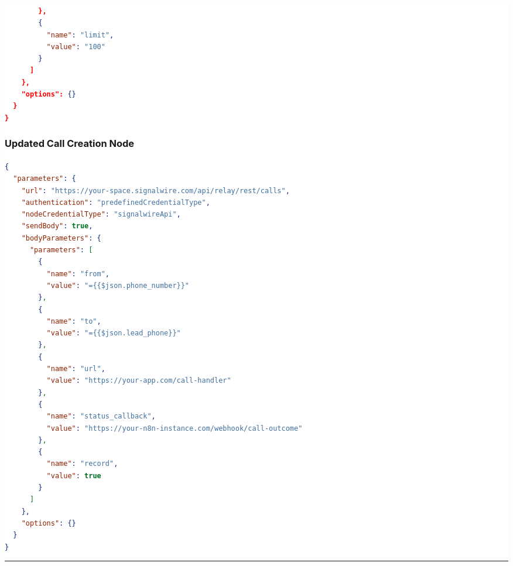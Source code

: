 ```json
        },
        {
          "name": "limit",
          "value": "100"
        }
      ]
    },
    "options": {}
  }
}
```

### **Updated Call Creation Node**

```json
{
  "parameters": {
    "url": "https://your-space.signalwire.com/api/relay/rest/calls",
    "authentication": "predefinedCredentialType",
    "nodeCredentialType": "signalwireApi",
    "sendBody": true,
    "bodyParameters": {
      "parameters": [
        {
          "name": "from",
          "value": "={{$json.phone_number}}"
        },
        {
          "name": "to",
          "value": "={{$json.lead_phone}}"
        },
        {
          "name": "url",
          "value": "https://your-app.com/call-handler"
        },
        {
          "name": "status_callback",
          "value": "https://your-n8n-instance.com/webhook/call-outcome"
        },
        {
          "name": "record",
          "value": true
        }
      ]
    },
    "options": {}
  }
}
```

---
